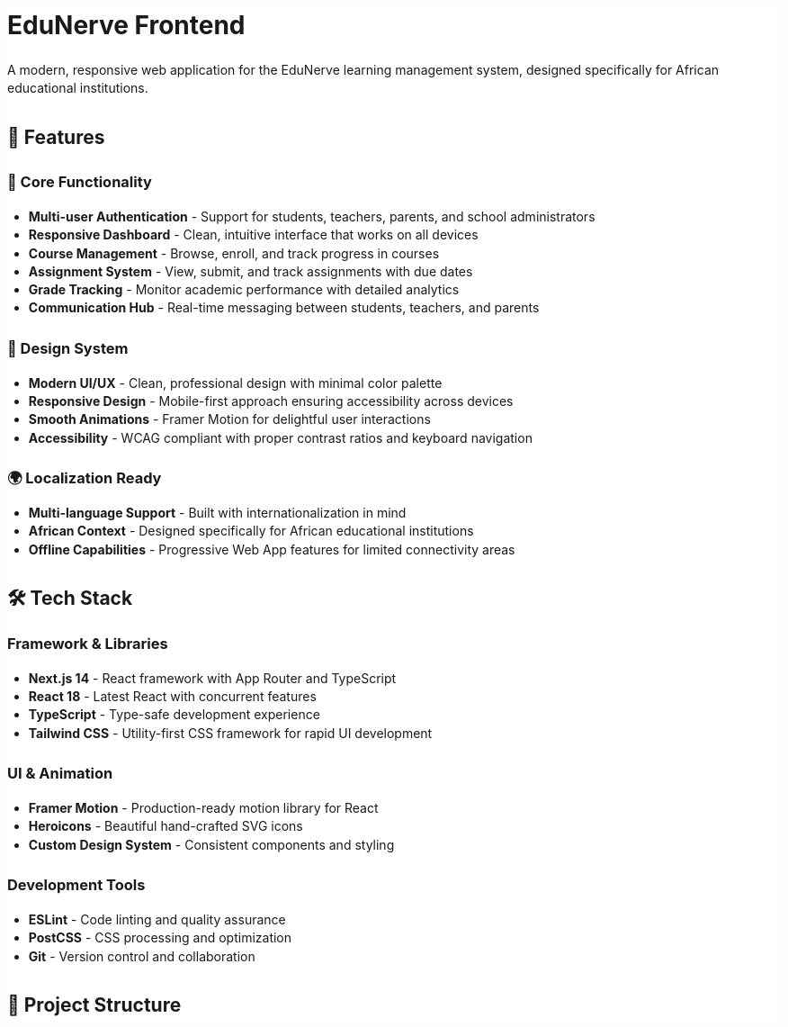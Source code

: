 # EduNerve Frontend

A modern, responsive web application for the EduNerve learning management system, designed specifically for African educational institutions.

## 🚀 Features

### 🎯 Core Functionality
- **Multi-user Authentication** - Support for students, teachers, parents, and school administrators
- **Responsive Dashboard** - Clean, intuitive interface that works on all devices
- **Course Management** - Browse, enroll, and track progress in courses
- **Assignment System** - View, submit, and track assignments with due dates
- **Grade Tracking** - Monitor academic performance with detailed analytics
- **Communication Hub** - Real-time messaging between students, teachers, and parents

### 🎨 Design System
- **Modern UI/UX** - Clean, professional design with minimal color palette
- **Responsive Design** - Mobile-first approach ensuring accessibility across devices
- **Smooth Animations** - Framer Motion for delightful user interactions
- **Accessibility** - WCAG compliant with proper contrast ratios and keyboard navigation

### 🌍 Localization Ready
- **Multi-language Support** - Built with internationalization in mind
- **African Context** - Designed specifically for African educational institutions
- **Offline Capabilities** - Progressive Web App features for limited connectivity areas

## 🛠️ Tech Stack

### Framework & Libraries
- **Next.js 14** - React framework with App Router and TypeScript
- **React 18** - Latest React with concurrent features
- **TypeScript** - Type-safe development experience
- **Tailwind CSS** - Utility-first CSS framework for rapid UI development

### UI & Animation
- **Framer Motion** - Production-ready motion library for React
- **Heroicons** - Beautiful hand-crafted SVG icons
- **Custom Design System** - Consistent components and styling

### Development Tools
- **ESLint** - Code linting and quality assurance
- **PostCSS** - CSS processing and optimization
- **Git** - Version control and collaboration

## 📁 Project Structure
